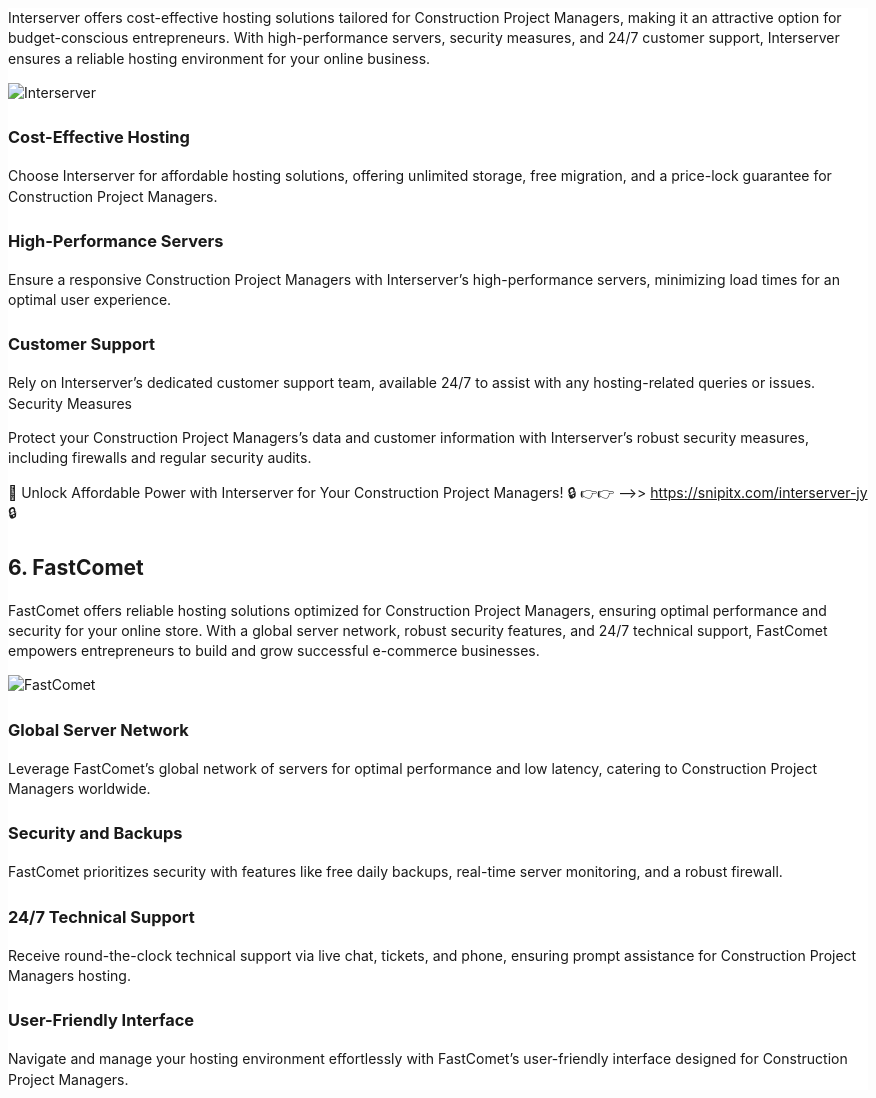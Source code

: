 Interserver offers cost-effective hosting solutions tailored for Construction Project Managers, making it an attractive option for budget-conscious entrepreneurs. With high-performance servers, security measures, and 24/7 customer support, Interserver ensures a reliable hosting environment for your online business.

![Interserver](https://i.imgur.com/OM5dOEW.jpeg "Interserver Hosting")

### Cost-Effective Hosting
Choose Interserver for affordable hosting solutions, offering unlimited storage, free migration, and a price-lock guarantee for Construction Project Managers.

### High-Performance Servers
Ensure a responsive Construction Project Managers with Interserver’s high-performance servers, minimizing load times for an optimal user experience.

### Customer Support
Rely on Interserver’s dedicated customer support team, available 24/7 to assist with any hosting-related queries or issues.
Security Measures

Protect your Construction Project Managers’s data and customer information with Interserver’s robust security measures, including firewalls and regular security audits.

💸 Unlock Affordable Power with Interserver for Your Construction Project Managers! 🔒
👉👉 -->> https://snipitx.com/interserver-jy 🔒

## 6. FastComet

FastComet offers reliable hosting solutions optimized for Construction Project Managers, ensuring optimal performance and security for your online store. With a global server network, robust security features, and 24/7 technical support, FastComet empowers entrepreneurs to build and grow successful e-commerce businesses.

![FastComet](https://i.imgur.com/7qgXuWp.png "FastComet Hosting")

### Global Server Network
Leverage FastComet’s global network of servers for optimal performance and low latency, catering to Construction Project Managers worldwide.

### Security and Backups
FastComet prioritizes security with features like free daily backups, real-time server monitoring, and a robust firewall.

### 24/7 Technical Support
Receive round-the-clock technical support via live chat, tickets, and phone, ensuring prompt assistance for Construction Project Managers hosting.

### User-Friendly Interface
Navigate and manage your hosting environment effortlessly with FastComet’s user-friendly interface designed for Construction Project Managers.
